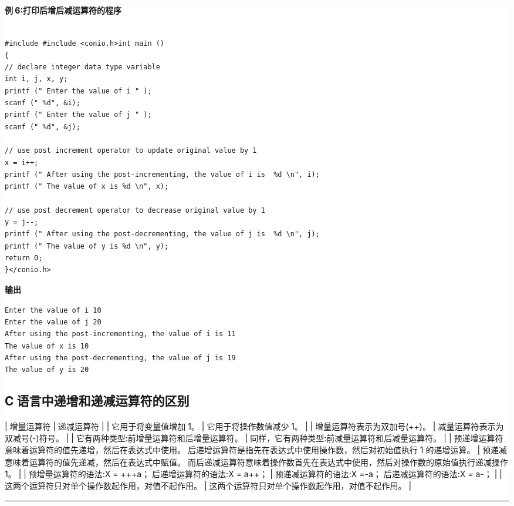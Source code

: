 **例 6:打印后增后减运算符的程序**

```

#include #include <conio.h>int main ()
{
// declare integer data type variable
int i, j, x, y;
printf (" Enter the value of i " );
scanf (" %d", &i); 
printf (" Enter the value of j " );
scanf (" %d", &j);

// use post increment operator to update original value by 1
x = i++; 
printf (" After using the post-incrementing, the value of i is  %d \n", i);
printf (" The value of x is %d \n", x);

// use post decrement operator to decrease original value by 1
y = j--; 
printf (" After using the post-decrementing, the value of j is  %d \n", j);
printf (" The value of y is %d \n", y);
return 0;
}</conio.h> 
```

**输出**

```
Enter the value of i 10
Enter the value of j 20
After using the post-incrementing, the value of i is 11
The value of x is 10
After using the post-decrementing, the value of j is 19
The value of y is 20

```

## C 语言中递增和递减运算符的区别

| 增量运算符 | 递减运算符 |
| 它用于将变量值增加 1。 | 它用于将操作数值减少 1。 |
| 增量运算符表示为双加号(++)。 | 减量运算符表示为双减号(-)符号。 |
| 它有两种类型:前增量运算符和后增量运算符。 | 同样，它有两种类型:前减量运算符和后减量运算符。 |
| 预递增运算符意味着运算符的值先递增，然后在表达式中使用。
后递增运算符是指先在表达式中使用操作数，然后对初始值执行 1 的递增运算。 | 预递减意味着运算符的值先递减，然后在表达式中赋值。
而后递减运算符意味着操作数首先在表达式中使用，然后对操作数的原始值执行递减操作 1。 |
| 预增量运算符的语法:X = +++a；
后递增运算符的语法:X = a++； | 预递减运算符的语法:X =-a；
后递减运算符的语法:X = a-； |
| 这两个运算符只对单个操作数起作用，对值不起作用。 | 这两个运算符只对单个操作数起作用，对值不起作用。 |

* * *